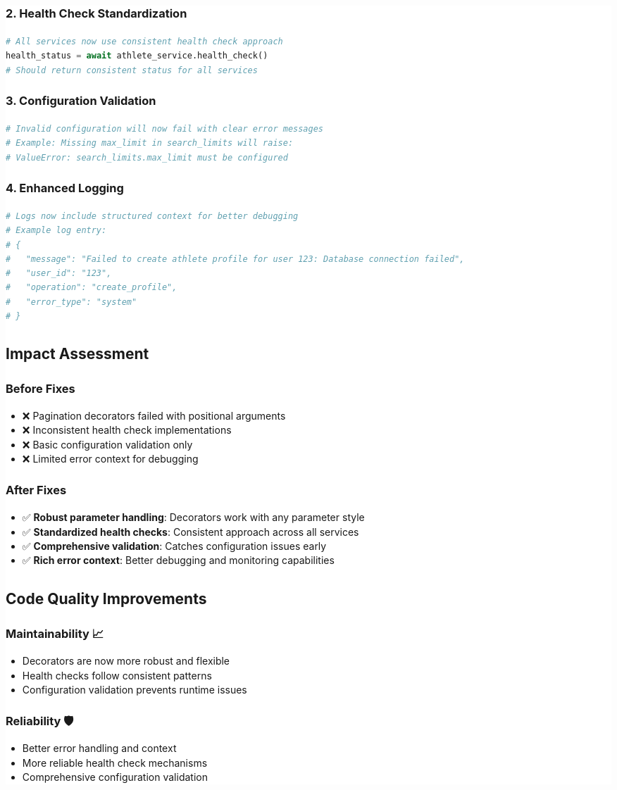 ### 2. **Health Check Standardization**
```python
# All services now use consistent health check approach
health_status = await athlete_service.health_check()
# Should return consistent status for all services
```

### 3. **Configuration Validation**
```python
# Invalid configuration will now fail with clear error messages
# Example: Missing max_limit in search_limits will raise:
# ValueError: search_limits.max_limit must be configured
```

### 4. **Enhanced Logging**
```python
# Logs now include structured context for better debugging
# Example log entry:
# {
#   "message": "Failed to create athlete profile for user 123: Database connection failed",
#   "user_id": "123",
#   "operation": "create_profile", 
#   "error_type": "system"
# }
```

## Impact Assessment

### **Before Fixes**
- ❌ Pagination decorators failed with positional arguments
- ❌ Inconsistent health check implementations
- ❌ Basic configuration validation only
- ❌ Limited error context for debugging

### **After Fixes**
- ✅ **Robust parameter handling**: Decorators work with any parameter style
- ✅ **Standardized health checks**: Consistent approach across all services
- ✅ **Comprehensive validation**: Catches configuration issues early
- ✅ **Rich error context**: Better debugging and monitoring capabilities

## Code Quality Improvements

### **Maintainability** 📈
- Decorators are now more robust and flexible
- Health checks follow consistent patterns
- Configuration validation prevents runtime issues

### **Reliability** 🛡️
- Better error handling and context
- More reliable health check mechanisms
- Comprehensive configuration validation
